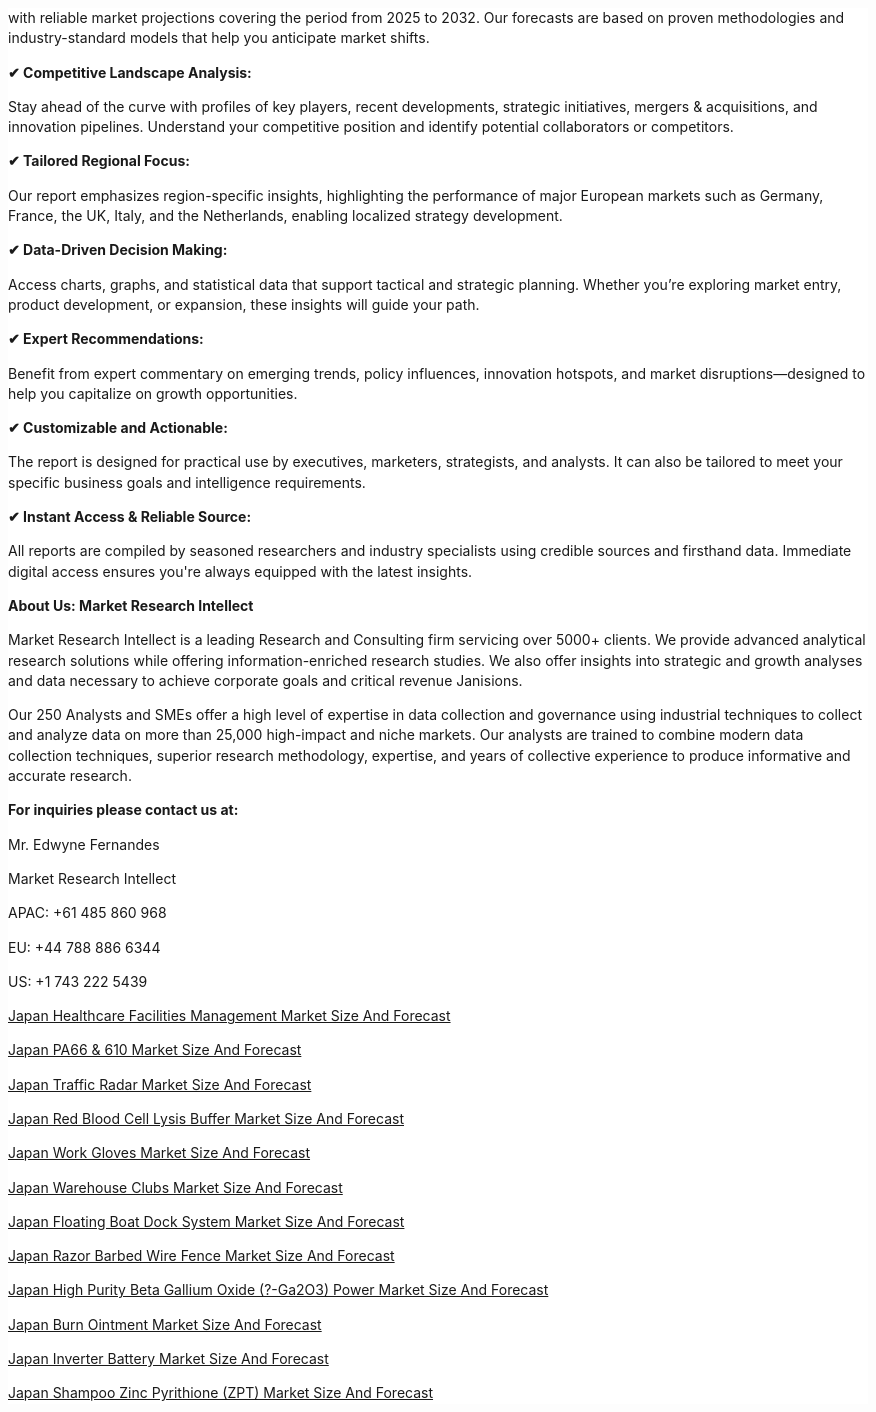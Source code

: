 with reliable market projections covering the period from 2025 to 2032. Our forecasts are based on proven methodologies and industry-standard models that help you anticipate market shifts.</p><p><strong>✔ Competitive Landscape Analysis:</strong></p><p>Stay ahead of the curve with profiles of key players, recent developments, strategic initiatives, mergers &amp; acquisitions, and innovation pipelines. Understand your competitive position and identify potential collaborators or competitors.</p><p><strong>✔ Tailored Regional Focus:</strong></p><p>Our report emphasizes region-specific insights, highlighting the performance of major European markets such as Germany, France, the UK, Italy, and the Netherlands, enabling localized strategy development.</p><p><strong>✔ Data-Driven Decision Making:</strong></p><p>Access charts, graphs, and statistical data that support tactical and strategic planning. Whether you&rsquo;re exploring market entry, product development, or expansion, these insights will guide your path.</p><p><strong>✔ Expert Recommendations:</strong></p><p>Benefit from expert commentary on emerging trends, policy influences, innovation hotspots, and market disruptions&mdash;designed to help you capitalize on growth opportunities.</p><p><strong>✔ Customizable and Actionable:</strong></p><p>The report is designed for practical use by executives, marketers, strategists, and analysts. It can also be tailored to meet your specific business goals and intelligence requirements.</p><p><strong>✔ Instant Access &amp; Reliable Source:</strong></p><p>All reports are compiled by seasoned researchers and industry specialists using credible sources and firsthand data. Immediate digital access ensures you're always equipped with the latest insights.</p><p><strong><span class="font-[700]">About Us: Market Research Intellect</span></strong></p><p><span class="">Market Research Intellect is a leading Research and Consulting firm servicing over 5000+ clients. We provide advanced analytical research solutions while offering information-enriched research studies.&nbsp;</span>We also offer insights into strategic and growth analyses and data necessary to achieve corporate goals and critical revenue Janisions.</p><p><span class="">Our 250 Analysts and SMEs offer a high level of expertise in data collection and governance using industrial techniques to collect and analyze data on more than 25,000 high-impact and niche markets. Our analysts are trained to combine modern data collection techniques, superior research methodology, expertise, and years of collective experience to produce informative and accurate research.</span></p><p><strong>For inquiries please contact us at:</strong></p><p>Mr. Edwyne Fernandes</p><p>Market Research Intellect</p><p>APAC: +61 485 860 968</p><p>EU: +44 788 886 6344</p><p>US: +1 743 222 5439</p><p><a href="https://github.com/Khanmiraa/Arc/blob/main/Healthcare-Facilities-Management-Market/Healthcare-Facilities-Management-Market.md">Japan Healthcare Facilities Management Market Size And Forecast</a></p><p><a href="https://github.com/Khanmiraa/Audit/blob/main/PA66-&-610-Market/PA66-&-610-Market.md">Japan PA66 & 610 Market Size And Forecast</a></p><p><a href="https://github.com/Khanmiraa/Audio/blob/main/Traffic-Radar-Market/Traffic-Radar-Market.md">Japan Traffic Radar Market Size And Forecast</a></p><p><a href="https://github.com/Khanmiraa/Curl/blob/main/Red-Blood-Cell-Lysis-Buffer-Market/Red-Blood-Cell-Lysis-Buffer-Market.md">Japan Red Blood Cell Lysis Buffer Market Size And Forecast</a></p><p><a href="https://github.com/Khanmiraa/Doll/blob/main/Work-Gloves-Market/Work-Gloves-Market.md">Japan Work Gloves Market Size And Forecast</a></p><p><a href="https://github.com/Khanmiraa/Palm/blob/main/Warehouse-Clubs-Market/Warehouse-Clubs-Market.md">Japan Warehouse Clubs Market Size And Forecast</a></p><p><a href="https://github.com/Khanmiraa/Carnival/blob/main/Floating-Boat-Dock-System-Market/Floating-Boat-Dock-System-Market.md">Japan Floating Boat Dock System Market Size And Forecast</a></p><p><a href="https://github.com/Khanmiraa/Study/blob/main/Razor-Barbed-Wire-Fence-Market/Razor-Barbed-Wire-Fence-Market.md">Japan Razor Barbed Wire Fence Market Size And Forecast</a></p><p><a href="https://github.com/Khanmiraa/Jelly/blob/main/High-Purity-Beta-Gallium-Oxide-(?-Ga2O3)-Power-Market/High-Purity-Beta-Gallium-Oxide-(?-Ga2O3)-Power-Market.md">Japan High Purity Beta Gallium Oxide (?-Ga2O3) Power Market Size And Forecast</a></p><p><a href="https://github.com/Khanmiraa/Just/blob/main/Burn-Ointment-Market/Burn-Ointment-Market.md">Japan Burn Ointment Market Size And Forecast</a></p><p><a href="https://github.com/Khanmiraa/couch/blob/main/Inverter-Battery-Market/Inverter-Battery-Market.md">Japan Inverter Battery Market Size And Forecast</a></p><p><a href="https://github.com/Khanmiraa/Finish/blob/main/Shampoo-Zinc-Pyrithione-(ZPT)-Market/Shampoo-Zinc-Pyrithione-(ZPT)-Market.md">Japan Shampoo Zinc Pyrithione (ZPT) Market Size And Forecast</a></p>
